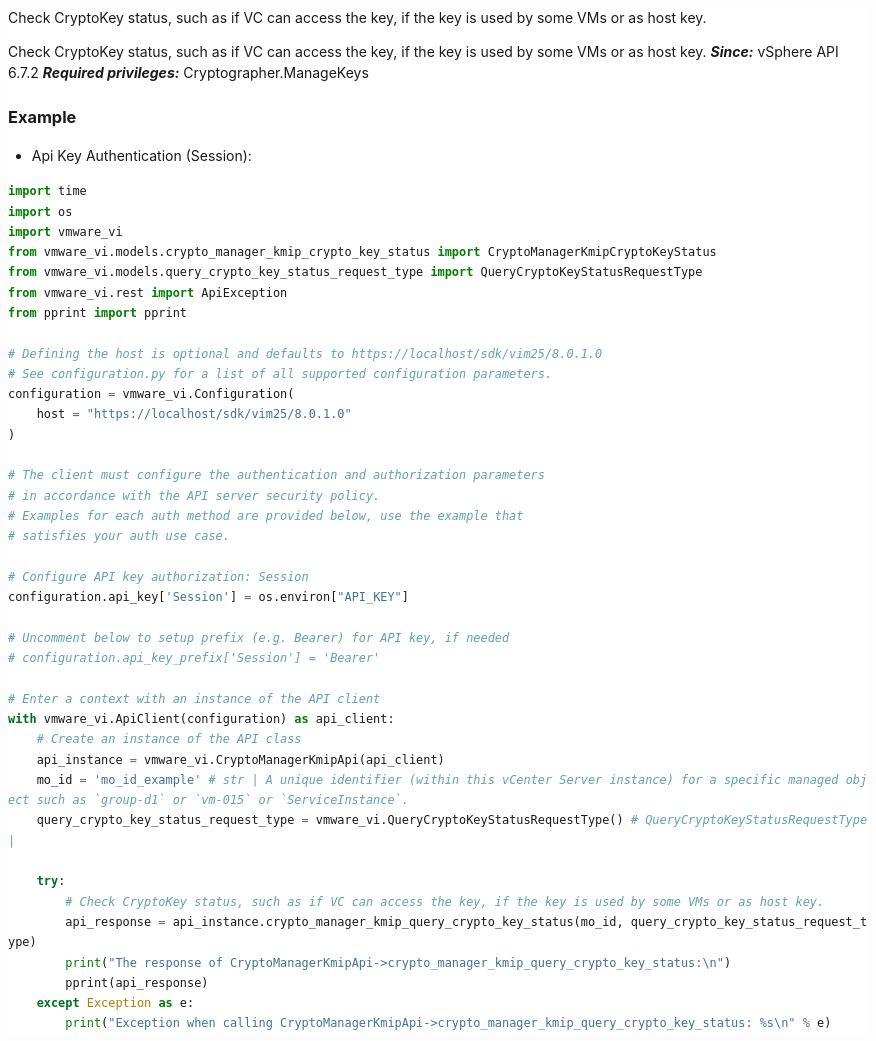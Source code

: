 Check CryptoKey status, such as if VC can access the key, if the key is used by some VMs or as host key. 

Check CryptoKey status, such as if VC can access the key, if the key is used by some VMs or as host key.  ***Since:*** vSphere API 6.7.2  ***Required privileges:*** Cryptographer.ManageKeys 

### Example

* Api Key Authentication (Session):
```python
import time
import os
import vmware_vi
from vmware_vi.models.crypto_manager_kmip_crypto_key_status import CryptoManagerKmipCryptoKeyStatus
from vmware_vi.models.query_crypto_key_status_request_type import QueryCryptoKeyStatusRequestType
from vmware_vi.rest import ApiException
from pprint import pprint

# Defining the host is optional and defaults to https://localhost/sdk/vim25/8.0.1.0
# See configuration.py for a list of all supported configuration parameters.
configuration = vmware_vi.Configuration(
    host = "https://localhost/sdk/vim25/8.0.1.0"
)

# The client must configure the authentication and authorization parameters
# in accordance with the API server security policy.
# Examples for each auth method are provided below, use the example that
# satisfies your auth use case.

# Configure API key authorization: Session
configuration.api_key['Session'] = os.environ["API_KEY"]

# Uncomment below to setup prefix (e.g. Bearer) for API key, if needed
# configuration.api_key_prefix['Session'] = 'Bearer'

# Enter a context with an instance of the API client
with vmware_vi.ApiClient(configuration) as api_client:
    # Create an instance of the API class
    api_instance = vmware_vi.CryptoManagerKmipApi(api_client)
    mo_id = 'mo_id_example' # str | A unique identifier (within this vCenter Server instance) for a specific managed object such as `group-d1` or `vm-015` or `ServiceInstance`.
    query_crypto_key_status_request_type = vmware_vi.QueryCryptoKeyStatusRequestType() # QueryCryptoKeyStatusRequestType | 

    try:
        # Check CryptoKey status, such as if VC can access the key, if the key is used by some VMs or as host key. 
        api_response = api_instance.crypto_manager_kmip_query_crypto_key_status(mo_id, query_crypto_key_status_request_type)
        print("The response of CryptoManagerKmipApi->crypto_manager_kmip_query_crypto_key_status:\n")
        pprint(api_response)
    except Exception as e:
        print("Exception when calling CryptoManagerKmipApi->crypto_manager_kmip_query_crypto_key_status: %s\n" % e)
```
